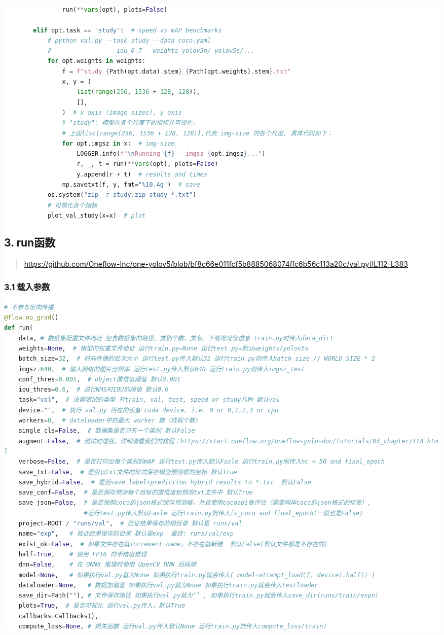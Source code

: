 ```python
                run(**vars(opt), plots=False)

        elif opt.task == "study":  # speed vs mAP benchmarks
            # python val.py --task study --data coco.yaml
            #                --iou 0.7 --weights yolov5n/ yolov5s/...
            for opt.weights in weights:
                f = f"study_{Path(opt.data).stem}_{Path(opt.weights).stem}.txt"
                x, y = (
                    list(range(256, 1536 + 128, 128)),
                    [],
                )  # x axis (image sizes), y axis
                # "study": 模型在各个尺度下的指标并可视化，
                # 上面list(range(256, 1536 + 128, 128)),代表 img-size 的各个尺度, 具体代码如下：
                for opt.imgsz in x:  # img-size
                    LOGGER.info(f"\nRunning {f} --imgsz {opt.imgsz}...")
                    r, _, t = run(**vars(opt), plots=False)
                    y.append(r + t)  # results and times
                np.savetxt(f, y, fmt="%10.4g")  # save
            os.system("zip -r study.zip study_*.txt")
            # 可视化各个指标
            plot_val_study(x=x)  # plot
```

## 3. run函数
> https://github.com/Oneflow-Inc/one-yolov5/blob/bf8c66e011fcf5b8885068074ffc6b56c113a20c/val.py#L112-L383

### 3.1 载入参数


```python
# 不参与反向传播
@flow.no_grad() 
def run(
    data, # 数据集配置文件地址 包含数据集的路径、类别个数、类名、下载地址等信息 train.py时传入data_dict
    weights=None,  # 模型的权重文件地址 运行train.py=None 运行test.py=默认weights/yolov5s
    batch_size=32,  # 前向传播的批次大小 运行test.py传入默认32 运行train.py则传入batch_size // WORLD_SIZE * 2
    imgsz=640,  # 输入网络的图片分辨率 运行test.py传入默认640 运行train.py则传入imgsz_test
    conf_thres=0.001,  # object置信度阈值 默认0.001
    iou_thres=0.6,  # 进行NMS时IOU的阈值 默认0.6
    task="val",  # 设置测试的类型 有train, val, test, speed or study几种 默认val
    device="",  # 执行 val.py 所在的设备 cuda device, i.e. 0 or 0,1,2,3 or cpu
    workers=8,  # dataloader中的最大 worker 数（线程个数）
    single_cls=False,  # 数据集是否只有一个类别 默认False
    augment=False,  # 测试时增强，详细请看我们的教程：https://start.oneflow.org/oneflow-yolo-doc/tutorials/03_chapter/TTA.html
    verbose=False,  # 是否打印出每个类别的mAP 运行test.py传入默认Fasle 运行train.py则传入nc < 50 and final_epoch
    save_txt=False,  # 是否以txt文件的形式保存模型预测框的坐标 默认True
    save_hybrid=False,  # 是否save label+prediction hybrid results to *.txt  默认False
    save_conf=False,  # 是否保存预测每个目标的置信度到预测txt文件中 默认True
    save_json=False,  # 是否按照coco的json格式保存预测框，并且使用cocoapi做评估（需要同样coco的json格式的标签）,
                      #运行test.py传入默认Fasle 运行train.py则传入is_coco and final_epoch(一般也是False)
    project=ROOT / "runs/val",  # 验证结果保存的根目录 默认是 runs/val
    name="exp",   # 验证结果保存的目录 默认是exp  最终: runs/val/exp
    exist_ok=False,  # 如果文件存在就increment name，不存在就新建  默认False(默认文件都是不存在的)
    half=True,    # 使用 FP16 的半精度推理
    dnn=False,    # 在 ONNX 推理时使用 OpenCV DNN 后段端
    model=None,   # 如果执行val.py就为None 如果执行train.py就会传入( model=attempt_load(f, device).half() )
    dataloader=None,   # 数据加载器 如果执行val.py就为None 如果执行train.py就会传入testloader
    save_dir=Path(""), # 文件保存路径 如果执行val.py就为‘’ , 如果执行train.py就会传入save_dir(runs/train/expn)
    plots=True,  # 是否可视化 运行val.py传入，默认True 
    callbacks=Callbacks(), 
    compute_loss=None, # 损失函数 运行val.py传入默认None 运行train.py则传入compute_loss(train)
```